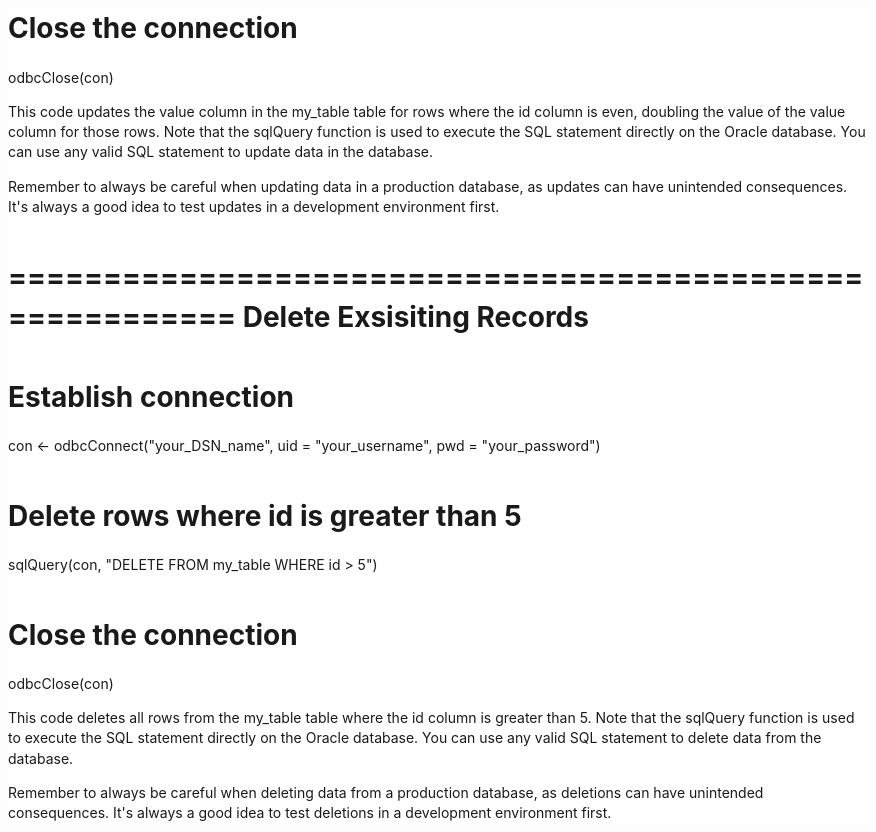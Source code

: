 # Close the connection
odbcClose(con)

This code updates the value column in the my_table table for rows where the id column is even, doubling the value of the value column for those rows. Note that the sqlQuery function is used to execute the SQL statement directly on the Oracle database. You can use any valid SQL statement to update data in the database.

Remember to always be careful when updating data in a production database, as updates can have unintended consequences. It's always a good idea to test updates in a development environment first.


=========================================================
Delete Exsisiting Records
=========================================================

# Establish connection
con <- odbcConnect("your_DSN_name", uid = "your_username", pwd = "your_password")

# Delete rows where id is greater than 5
sqlQuery(con, "DELETE FROM my_table WHERE id > 5")

# Close the connection
odbcClose(con)

This code deletes all rows from the my_table table where the id column is greater than 5. Note that the sqlQuery function is used to execute the SQL statement directly on the Oracle database. You can use any valid SQL statement to delete data from the database.

Remember to always be careful when deleting data from a production database, as deletions can have unintended consequences. It's always a good idea to test deletions in a development environment first.

